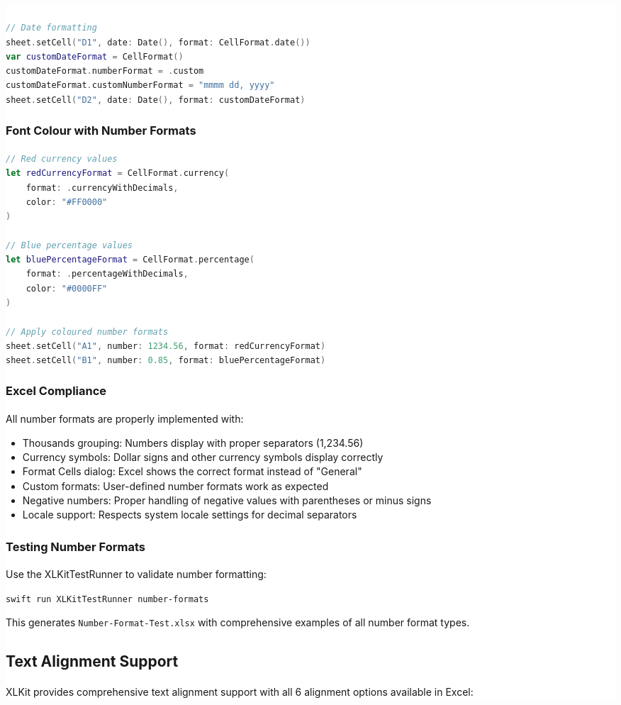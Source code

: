 ```swift

// Date formatting
sheet.setCell("D1", date: Date(), format: CellFormat.date())
var customDateFormat = CellFormat()
customDateFormat.numberFormat = .custom
customDateFormat.customNumberFormat = "mmmm dd, yyyy"
sheet.setCell("D2", date: Date(), format: customDateFormat)
```

### Font Colour with Number Formats

```swift
// Red currency values
let redCurrencyFormat = CellFormat.currency(
    format: .currencyWithDecimals,
    color: "#FF0000"
)

// Blue percentage values
let bluePercentageFormat = CellFormat.percentage(
    format: .percentageWithDecimals,
    color: "#0000FF"
)

// Apply coloured number formats
sheet.setCell("A1", number: 1234.56, format: redCurrencyFormat)
sheet.setCell("B1", number: 0.85, format: bluePercentageFormat)
```

### Excel Compliance

All number formats are properly implemented with:
- Thousands grouping: Numbers display with proper separators (1,234.56)
- Currency symbols: Dollar signs and other currency symbols display correctly
- Format Cells dialog: Excel shows the correct format instead of "General"
- Custom formats: User-defined number formats work as expected
- Negative numbers: Proper handling of negative values with parentheses or minus signs
- Locale support: Respects system locale settings for decimal separators

### Testing Number Formats

Use the XLKitTestRunner to validate number formatting:

```bash
swift run XLKitTestRunner number-formats
```

This generates `Number-Format-Test.xlsx` with comprehensive examples of all number format types.

## Text Alignment Support

XLKit provides comprehensive text alignment support with all 6 alignment options available in Excel:
